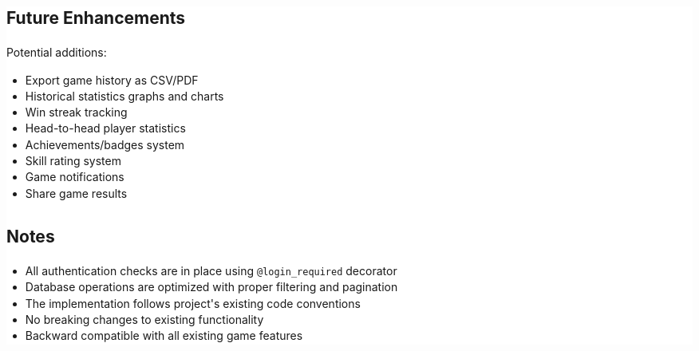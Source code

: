 ## Future Enhancements

Potential additions:
- Export game history as CSV/PDF
- Historical statistics graphs and charts
- Win streak tracking
- Head-to-head player statistics
- Achievements/badges system
- Skill rating system
- Game notifications
- Share game results

## Notes

- All authentication checks are in place using `@login_required` decorator
- Database operations are optimized with proper filtering and pagination
- The implementation follows project's existing code conventions
- No breaking changes to existing functionality
- Backward compatible with all existing game features